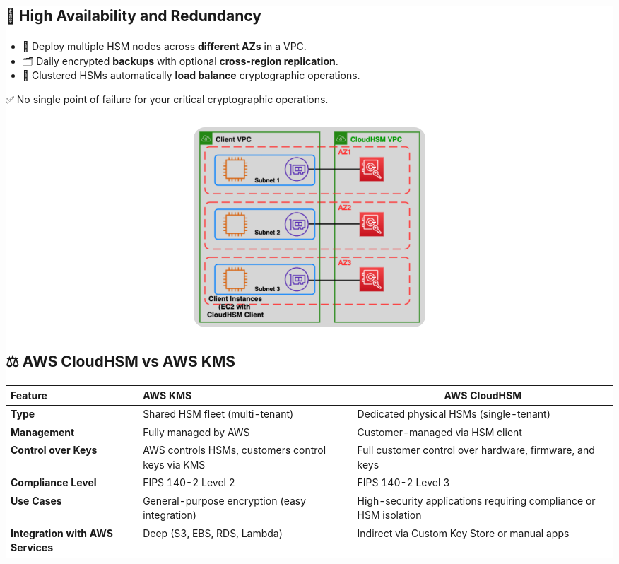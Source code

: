 ## 🔄 **High Availability and Redundancy**

- 🏢 Deploy multiple HSM nodes across **different AZs** in a VPC.
- 🗂️ Daily encrypted **backups** with optional **cross-region replication**.
- 🔄 Clustered HSMs automatically **load balance** cryptographic operations.

✅ No single point of failure for your critical cryptographic operations.

---

<div align="center" style="padding: 0 20px;">
  <img src="images/cloud-hsm-ha.png" alt="CloudHSM High Availability" style="border-radius: 16px; width: 40%;" />
</div>

## ⚖️ **AWS CloudHSM vs AWS KMS**

| Feature                           | AWS KMS                                           | AWS CloudHSM                                                     |
| :-------------------------------- | :------------------------------------------------ | ---------------------------------------------------------------- |
| **Type**                          | Shared HSM fleet (multi-tenant)                   | Dedicated physical HSMs (single-tenant)                          |
| **Management**                    | Fully managed by AWS                              | Customer-managed via HSM client                                  |
| **Control over Keys**             | AWS controls HSMs, customers control keys via KMS | Full customer control over hardware, firmware, and keys          |
| **Compliance Level**              | FIPS 140-2 Level 2                                | FIPS 140-2 Level 3                                               |
| **Use Cases**                     | General-purpose encryption (easy integration)     | High-security applications requiring compliance or HSM isolation |
| **Integration with AWS Services** | Deep (S3, EBS, RDS, Lambda)                       | Indirect via Custom Key Store or manual apps                     |
